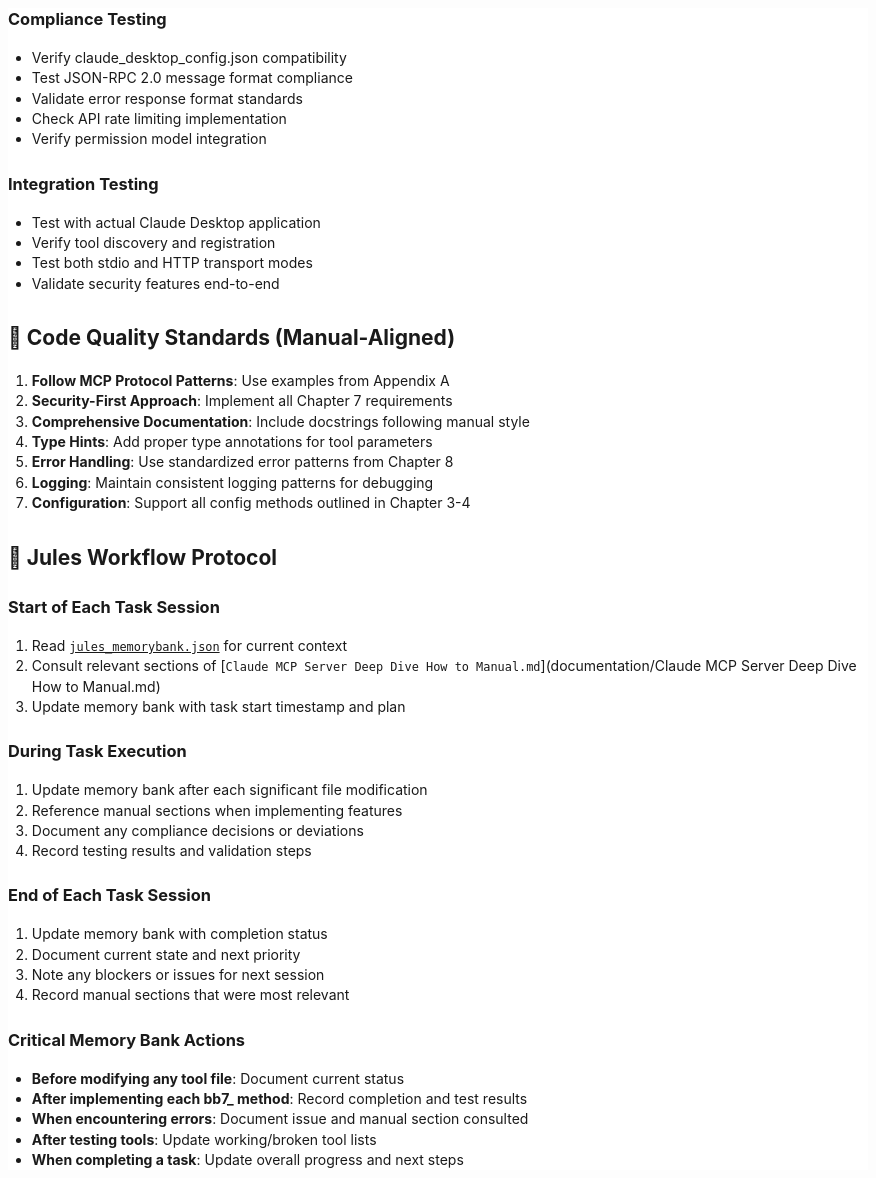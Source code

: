### **Compliance Testing**

- Verify claude_desktop_config.json compatibility
- Test JSON-RPC 2.0 message format compliance
- Validate error response format standards
- Check API rate limiting implementation
- Verify permission model integration

### **Integration Testing**

- Test with actual Claude Desktop application
- Verify tool discovery and registration
- Test both stdio and HTTP transport modes
- Validate security features end-to-end

## 📝 Code Quality Standards (Manual-Aligned)

1. **Follow MCP Protocol Patterns**: Use examples from Appendix A
2. **Security-First Approach**: Implement all Chapter 7 requirements
3. **Comprehensive Documentation**: Include docstrings following manual style
4. **Type Hints**: Add proper type annotations for tool parameters
5. **Error Handling**: Use standardized error patterns from Chapter 8
6. **Logging**: Maintain consistent logging patterns for debugging
7. **Configuration**: Support all config methods outlined in Chapter 3-4

## 🔄 **Jules Workflow Protocol**

### **Start of Each Task Session**

1. Read [`jules_memorybank.json`](jules_memorybank.json) for current context
2. Consult relevant sections of [`Claude MCP Server Deep Dive How to Manual.md`](documentation/Claude MCP Server Deep Dive How to Manual.md)
3. Update memory bank with task start timestamp and plan

### **During Task Execution**

1. Update memory bank after each significant file modification
2. Reference manual sections when implementing features
3. Document any compliance decisions or deviations
4. Record testing results and validation steps

### **End of Each Task Session**

1. Update memory bank with completion status
2. Document current state and next priority
3. Note any blockers or issues for next session
4. Record manual sections that were most relevant

### **Critical Memory Bank Actions**

- **Before modifying any tool file**: Document current status
- **After implementing each bb7_ method**: Record completion and test results
- **When encountering errors**: Document issue and manual section consulted
- **After testing tools**: Update working/broken tool lists
- **When completing a task**: Update overall progress and next steps
